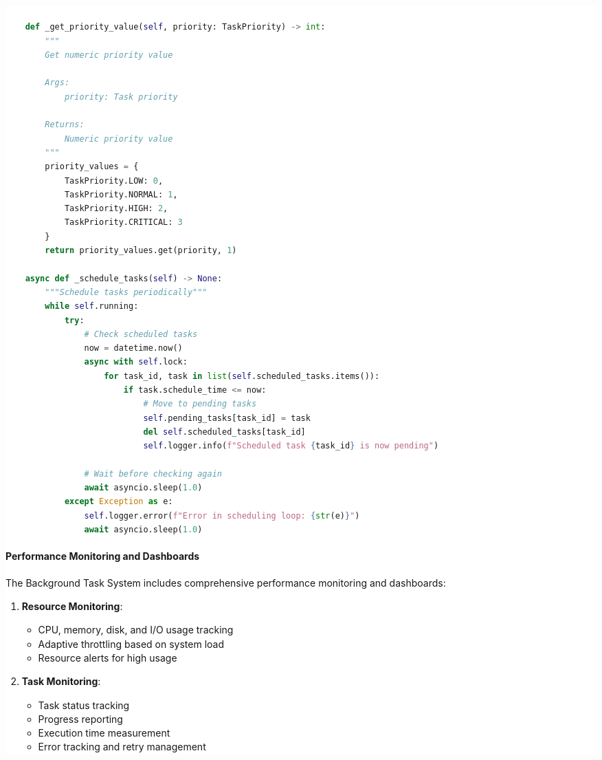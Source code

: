 ```python
    
    def _get_priority_value(self, priority: TaskPriority) -> int:
        """
        Get numeric priority value
        
        Args:
            priority: Task priority
            
        Returns:
            Numeric priority value
        """
        priority_values = {
            TaskPriority.LOW: 0,
            TaskPriority.NORMAL: 1,
            TaskPriority.HIGH: 2,
            TaskPriority.CRITICAL: 3
        }
        return priority_values.get(priority, 1)
    
    async def _schedule_tasks(self) -> None:
        """Schedule tasks periodically"""
        while self.running:
            try:
                # Check scheduled tasks
                now = datetime.now()
                async with self.lock:
                    for task_id, task in list(self.scheduled_tasks.items()):
                        if task.schedule_time <= now:
                            # Move to pending tasks
                            self.pending_tasks[task_id] = task
                            del self.scheduled_tasks[task_id]
                            self.logger.info(f"Scheduled task {task_id} is now pending")
                
                # Wait before checking again
                await asyncio.sleep(1.0)
            except Exception as e:
                self.logger.error(f"Error in scheduling loop: {str(e)}")
                await asyncio.sleep(1.0)
```

#### Performance Monitoring and Dashboards

The Background Task System includes comprehensive performance monitoring and dashboards:

1. **Resource Monitoring**:
   - CPU, memory, disk, and I/O usage tracking
   - Adaptive throttling based on system load
   - Resource alerts for high usage

2. **Task Monitoring**:
   - Task status tracking
   - Progress reporting
   - Execution time measurement
   - Error tracking and retry management
